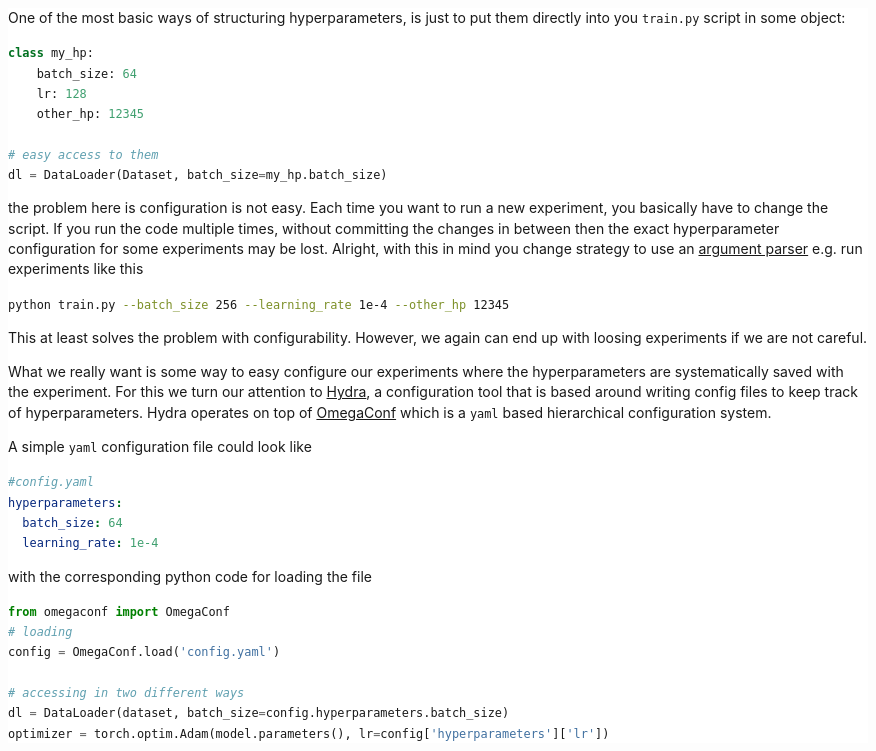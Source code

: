 One of the most basic ways of structuring hyperparameters, is just to put them directly into you `train.py` script in
some object:

```python
class my_hp:
    batch_size: 64
    lr: 128
    other_hp: 12345

# easy access to them
dl = DataLoader(Dataset, batch_size=my_hp.batch_size)
```

the problem here is configuration is not easy. Each time you want to run a new experiment, you basically have to
change the script. If you run the code multiple times, without committing the changes in between then the exact
hyperparameter configuration for some experiments may be lost. Alright, with this in mind you change strategy to use
an [argument parser](https://docs.python.org/3/library/argparse.html) e.g. run experiments like this

```bash
python train.py --batch_size 256 --learning_rate 1e-4 --other_hp 12345
```

This at least solves the problem with configurability. However, we again can end up with loosing experiments if we are
not careful.

What we really want is some way to easy configure our experiments where the hyperparameters are systematically saved
with the experiment. For this we turn our attention to [Hydra](https://hydra.cc/), a configuration tool that is based
around writing config files to keep track of hyperparameters. Hydra operates on top of
[OmegaConf](https://github.com/omry/omegaconf) which is a `yaml` based hierarchical configuration system.

A simple `yaml` configuration file could look like

```yaml
#config.yaml
hyperparameters:
  batch_size: 64
  learning_rate: 1e-4
```

with the corresponding python code for loading the file

```python
from omegaconf import OmegaConf
# loading
config = OmegaConf.load('config.yaml')

# accessing in two different ways
dl = DataLoader(dataset, batch_size=config.hyperparameters.batch_size)
optimizer = torch.optim.Adam(model.parameters(), lr=config['hyperparameters']['lr'])
```
